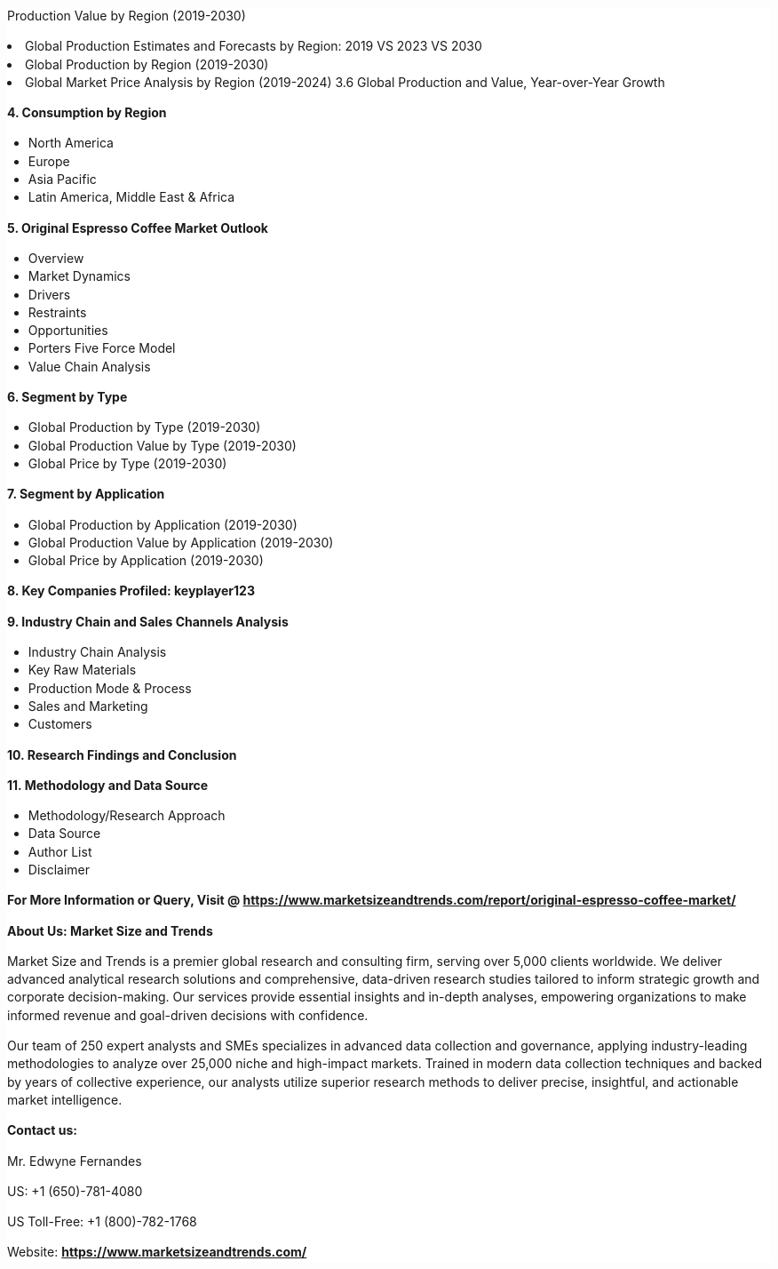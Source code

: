Production Value by Region (2019-2030)</li><li>Global Production Estimates and Forecasts by Region: 2019 VS 2023 VS 2030</li><li>Global Production by Region (2019-2030)</li><li>Global Market Price Analysis by Region (2019-2024) 3.6 Global Production and Value, Year-over-Year Growth</li></ul><p><strong>4. Consumption by Region</strong></p><ul><li>North America</li><li>Europe</li><li>Asia Pacific</li><li>Latin America, Middle East &amp; Africa</li></ul><p><strong>5. Original Espresso Coffee Market Outlook</strong></p><ul><li>Overview</li><li>Market Dynamics</li><li>Drivers</li><li>Restraints</li><li>Opportunities</li><li>Porters Five Force Model</li><li>Value Chain Analysis&nbsp;</li></ul><p><strong>6. Segment by Type</strong></p><ul><li>Global Production by Type (2019-2030)</li><li>Global Production Value by Type (2019-2030)</li><li>Global Price by Type (2019-2030)</li></ul><p><strong>7. Segment by Application</strong></p><ul><li>Global Production by Application (2019-2030)</li><li>Global Production Value by Application (2019-2030)</li><li>Global Price by Application (2019-2030)</li></ul><p><strong>8. Key Companies Profiled: keyplayer123</strong></p><p><strong>9. Industry Chain and Sales Channels Analysis</strong></p><ul><li>Industry Chain Analysis</li><li>Key Raw Materials</li><li>Production Mode &amp; Process</li><li>Sales and Marketing</li><li>Customers</li></ul><p><strong>10. Research Findings and Conclusion</strong></p><p><strong>11. Methodology and Data Source</strong></p><ul><li>Methodology/Research Approach</li><li>Data Source</li><li>Author List</li><li>Disclaimer</li></ul></p><p><strong>For More Information or Query, Visit @ <a href="https://www.marketsizeandtrends.com/report/original-espresso-coffee-market/">https://www.marketsizeandtrends.com/report/original-espresso-coffee-market/</a></strong></p><p><strong>About Us: Market Size and Trends</strong></p><p>Market Size and Trends is a premier global research and consulting firm, serving over 5,000 clients worldwide. We deliver advanced analytical research solutions and comprehensive, data-driven research studies tailored to inform strategic growth and corporate decision-making. Our services provide essential insights and in-depth analyses, empowering organizations to make informed revenue and goal-driven decisions with confidence.</p><p>Our team of 250 expert analysts and SMEs specializes in advanced data collection and governance, applying industry-leading methodologies to analyze over 25,000 niche and high-impact markets. Trained in modern data collection techniques and backed by years of collective experience, our analysts utilize superior research methods to deliver precise, insightful, and actionable market intelligence.</p><p><strong>Contact us:</strong></p><p>Mr. Edwyne Fernandes</p><p>US: +1 (650)-781-4080</p><p>US Toll-Free: +1 (800)-782-1768</p><p>Website: <strong><a href="https://www.marketsizeandtrends.com/">https://www.marketsizeandtrends.com/</a></strong></p>
